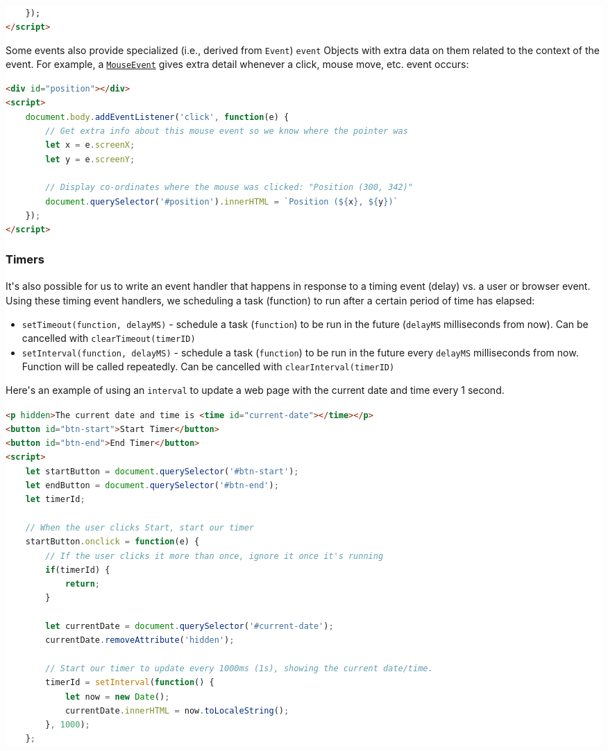 ```html
    });
</script>
```

Some events also provide specialized (i.e., derived from `Event`) `event` Objects
with extra data on them related to the context of the event.  For example, a [`MouseEvent`](https://developer.mozilla.org/en-US/docs/Web/API/MouseEvent)
gives extra detail whenever a click, mouse move, etc. event occurs:

```html
<div id="position"></div>
<script>
    document.body.addEventListener('click', function(e) {
        // Get extra info about this mouse event so we know where the pointer was
        let x = e.screenX;
        let y = e.screenY;

        // Display co-ordinates where the mouse was clicked: "Position (300, 342)"
        document.querySelector('#position').innerHTML = `Position (${x}, ${y})`
    });
</script>
```

### Timers

It's also possible for us to write an event handler that happens in response to a timing event (delay) vs.
a user or browser event.  Using these timing event handlers, we scheduling a task (function) to run after
a certain period of time has elapsed:

* `setTimeout(function, delayMS)` - schedule a task (`function`) to be run in the future (`delayMS` milliseconds from now).  Can be cancelled with `clearTimeout(timerID)`
* `setInterval(function, delayMS)` - schedule a task (`function`) to be run in the future every `delayMS` milliseconds from now.  Function will be called repeatedly.  Can be cancelled with `clearInterval(timerID)`

Here's an example of using an `interval` to update a web page with the current date and time every 1 second.

```html
<p hidden>The current date and time is <time id="current-date"></time></p>
<button id="btn-start">Start Timer</button>
<button id="btn-end">End Timer</button>
<script>
    let startButton = document.querySelector('#btn-start');
    let endButton = document.querySelector('#btn-end');
    let timerId;

    // When the user clicks Start, start our timer
    startButton.onclick = function(e) {
        // If the user clicks it more than once, ignore it once it's running
        if(timerId) {
            return;
        }

        let currentDate = document.querySelector('#current-date');
        currentDate.removeAttribute('hidden');

        // Start our timer to update every 1000ms (1s), showing the current date/time.
        timerId = setInterval(function() {
            let now = new Date();
            currentDate.innerHTML = now.toLocaleString();
        }, 1000);
    };

```